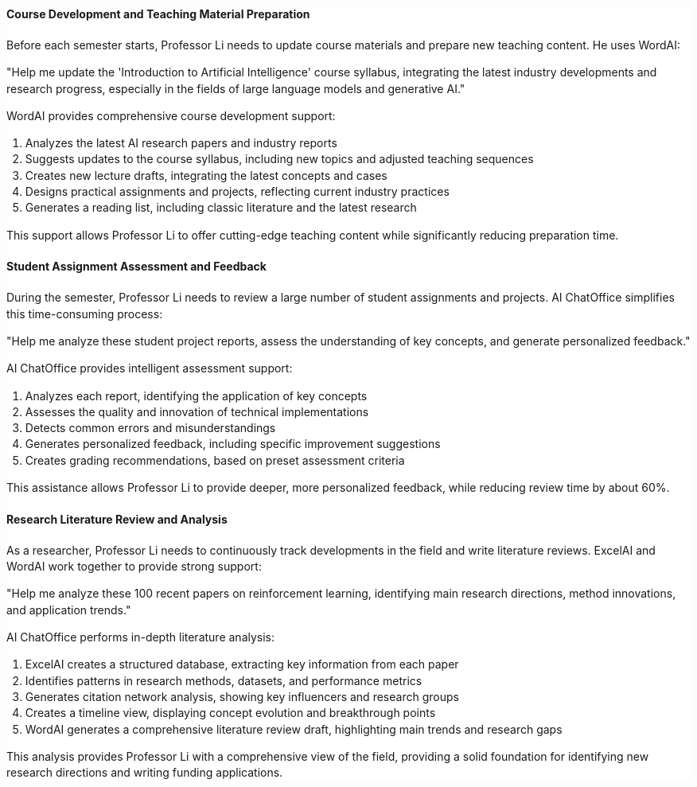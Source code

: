#### Course Development and Teaching Material Preparation

Before each semester starts, Professor Li needs to update course materials and prepare new teaching content. He uses WordAI:

"Help me update the 'Introduction to Artificial Intelligence' course syllabus, integrating the latest industry developments and research progress, especially in the fields of large language models and generative AI."

WordAI provides comprehensive course development support:

1. Analyzes the latest AI research papers and industry reports
2. Suggests updates to the course syllabus, including new topics and adjusted teaching sequences
3. Creates new lecture drafts, integrating the latest concepts and cases
4. Designs practical assignments and projects, reflecting current industry practices
5. Generates a reading list, including classic literature and the latest research

This support allows Professor Li to offer cutting-edge teaching content while significantly reducing preparation time.

#### Student Assignment Assessment and Feedback

During the semester, Professor Li needs to review a large number of student assignments and projects. AI ChatOffice simplifies this time-consuming process:

"Help me analyze these student project reports, assess the understanding of key concepts, and generate personalized feedback."

AI ChatOffice provides intelligent assessment support:

1. Analyzes each report, identifying the application of key concepts
2. Assesses the quality and innovation of technical implementations
3. Detects common errors and misunderstandings
4. Generates personalized feedback, including specific improvement suggestions
5. Creates grading recommendations, based on preset assessment criteria

This assistance allows Professor Li to provide deeper, more personalized feedback, while reducing review time by about 60%.

#### Research Literature Review and Analysis

As a researcher, Professor Li needs to continuously track developments in the field and write literature reviews. ExcelAI and WordAI work together to provide strong support:

"Help me analyze these 100 recent papers on reinforcement learning, identifying main research directions, method innovations, and application trends."

AI ChatOffice performs in-depth literature analysis:

1. ExcelAI creates a structured database, extracting key information from each paper
2. Identifies patterns in research methods, datasets, and performance metrics
3. Generates citation network analysis, showing key influencers and research groups
4. Creates a timeline view, displaying concept evolution and breakthrough points
5. WordAI generates a comprehensive literature review draft, highlighting main trends and research gaps

This analysis provides Professor Li with a comprehensive view of the field, providing a solid foundation for identifying new research directions and writing funding applications.
